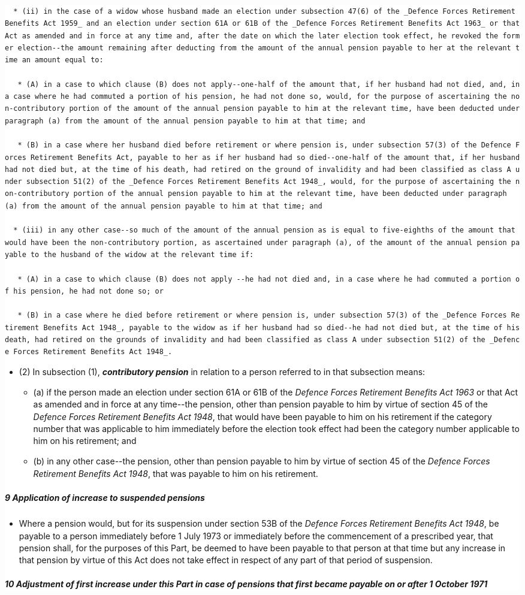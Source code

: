       * (ii) in the case of a widow whose husband made an election under subsection 47(6) of the _Defence Forces Retirement Benefits Act 1959_ and an election under section 61A or 61B of the _Defence Forces Retirement Benefits Act 1963_ or that Act as amended and in force at any time and, after the date on which the later election took effect, he revoked the former election--the amount remaining after deducting from the amount of the annual pension payable to her at the relevant time an amount equal to:

       * (A) in a case to which clause (B) does not apply--one-half of the amount that, if her husband had not died, and, in a case where he had commuted a portion of his pension, he had not done so, would, for the purpose of ascertaining the non-contributory portion of the amount of the annual pension payable to him at the relevant time, have been deducted under paragraph (a) from the amount of the annual pension payable to him at that time; and

       * (B) in a case where her husband died before retirement or where pension is, under subsection 57(3) of the Defence Forces Retirement Benefits Act, payable to her as if her husband had so died--one-half of the amount that, if her husband had not died but, at the time of his death, had retired on the ground of invalidity and had been classified as class A under subsection 51(2) of the _Defence Forces Retirement Benefits Act 1948_, would, for the purpose of ascertaining the non-contributory portion of the annual pension payable to him at the relevant time, have been deducted under paragraph (a) from the amount of the annual pension payable to him at that time; and

      * (iii) in any other case--so much of the amount of the annual pension as is equal to five-eighths of the amount that would have been the non-contributory portion, as ascertained under paragraph (a), of the amount of the annual pension payable to the husband of the widow at the relevant time if:

       * (A) in a case to which clause (B) does not apply --he had not died and, in a case where he had commuted a portion of his pension, he had not done so; or

       * (B) in a case where he died before retirement or where pension is, under subsection 57(3) of the _Defence Forces Retirement Benefits Act 1948_, payable to the widow as if her husband had so died--he had not died but, at the time of his death, had retired on the grounds of invalidity and had been classified as class A under subsection 51(2) of the _Defence Forces Retirement Benefits Act 1948_.

   * (2) In subsection (1), **_contributory pension_** in relation to a person referred to in that subsection means:

     * (a) if the person made an election under section 61A or 61B of the _Defence Forces Retirement Benefits Act 1963_ or that Act as amended and in force at any time--the pension, other than pension payable to him by virtue of section 45 of the _Defence Forces Retirement Benefits Act 1948_, that would have been payable to him on his retirement if the category number that was applicable to him immediately before the election took effect had been the category number applicable to him on his retirement; and

     * (b) in any other case--the pension, other than pension payable to him by virtue of section 45 of the _Defence Forces Retirement Benefits Act 1948_, that was payable to him on his retirement. 

##### 9  Application of increase to suspended pensions

   * Where a pension would, but for its suspension under section 53B of the _Defence Forces Retirement Benefits Act 1948_, be payable to a person immediately before 1 July 1973 or immediately before the commencement of a prescribed year, that pension shall, for the purposes of this Part, be deemed to have been payable to that person at that time but any increase in that pension by virtue of this Act does not take effect in respect of any part of that period of suspension. 

##### 10  Adjustment of first increase under this Part in case of pensions that first became payable on or after 1 October 1971
